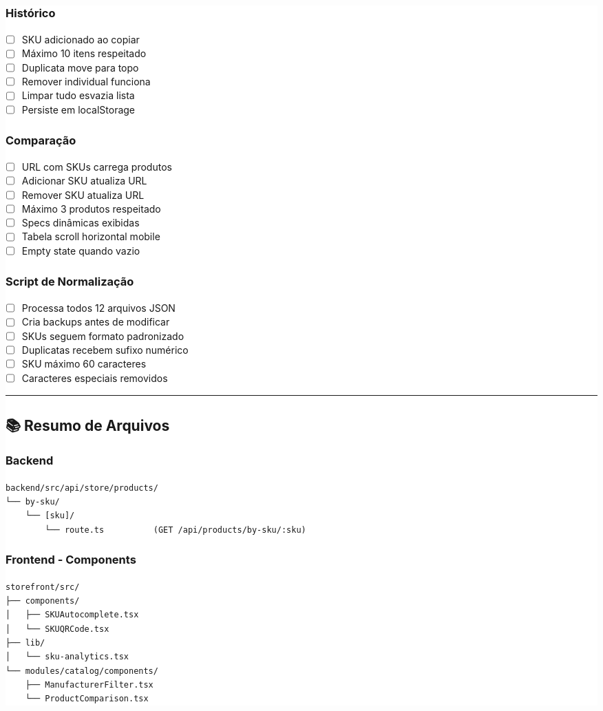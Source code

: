 ### Histórico
- [ ] SKU adicionado ao copiar
- [ ] Máximo 10 itens respeitado
- [ ] Duplicata move para topo
- [ ] Remover individual funciona
- [ ] Limpar tudo esvazia lista
- [ ] Persiste em localStorage

### Comparação
- [ ] URL com SKUs carrega produtos
- [ ] Adicionar SKU atualiza URL
- [ ] Remover SKU atualiza URL
- [ ] Máximo 3 produtos respeitado
- [ ] Specs dinâmicas exibidas
- [ ] Tabela scroll horizontal mobile
- [ ] Empty state quando vazio

### Script de Normalização
- [ ] Processa todos 12 arquivos JSON
- [ ] Cria backups antes de modificar
- [ ] SKUs seguem formato padronizado
- [ ] Duplicatas recebem sufixo numérico
- [ ] SKU máximo 60 caracteres
- [ ] Caracteres especiais removidos

---

## 📚 Resumo de Arquivos

### Backend
```
backend/src/api/store/products/
└── by-sku/
    └── [sku]/
        └── route.ts          (GET /api/products/by-sku/:sku)
```

### Frontend - Components
```
storefront/src/
├── components/
│   ├── SKUAutocomplete.tsx
│   └── SKUQRCode.tsx
├── lib/
│   └── sku-analytics.tsx
└── modules/catalog/components/
    ├── ManufacturerFilter.tsx
    └── ProductComparison.tsx
```
